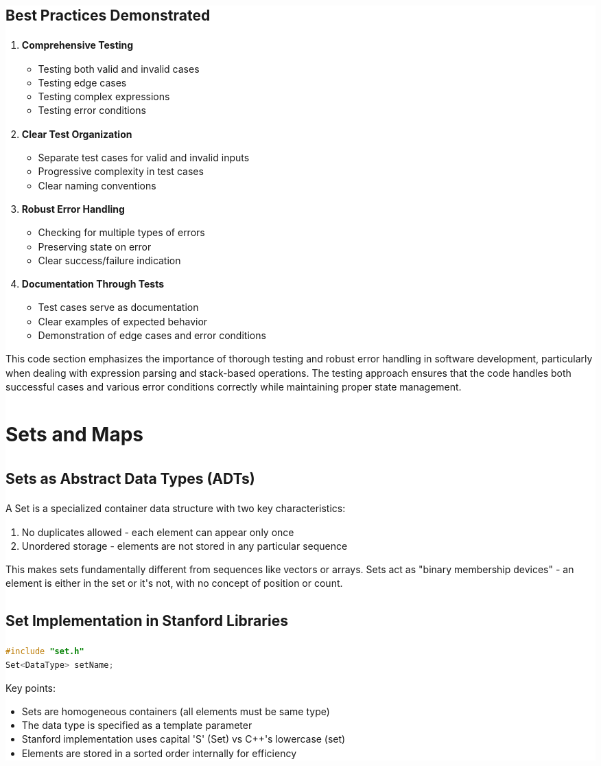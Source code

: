 ## Best Practices Demonstrated

1. **Comprehensive Testing**
   - Testing both valid and invalid cases
   - Testing edge cases
   - Testing complex expressions
   - Testing error conditions

2. **Clear Test Organization**
   - Separate test cases for valid and invalid inputs
   - Progressive complexity in test cases
   - Clear naming conventions

3. **Robust Error Handling**
   - Checking for multiple types of errors
   - Preserving state on error
   - Clear success/failure indication

4. **Documentation Through Tests**
   - Test cases serve as documentation
   - Clear examples of expected behavior
   - Demonstration of edge cases and error conditions

This code section emphasizes the importance of thorough testing and robust error handling in software development, particularly when dealing with expression parsing and stack-based operations. The testing approach ensures that the code handles both successful cases and various error conditions correctly while maintaining proper state management.

# Sets and Maps

## Sets as Abstract Data Types (ADTs)

A Set is a specialized container data structure with two key characteristics:
1. No duplicates allowed - each element can appear only once
2. Unordered storage - elements are not stored in any particular sequence

This makes sets fundamentally different from sequences like vectors or arrays. Sets act as "binary membership devices" - an element is either in the set or it's not, with no concept of position or count.

## Set Implementation in Stanford Libraries

```cpp
#include "set.h"
Set<DataType> setName;
```

Key points:
- Sets are homogeneous containers (all elements must be same type)
- The data type is specified as a template parameter
- Stanford implementation uses capital 'S' (Set) vs C++'s lowercase (set)
- Elements are stored in a sorted order internally for efficiency
